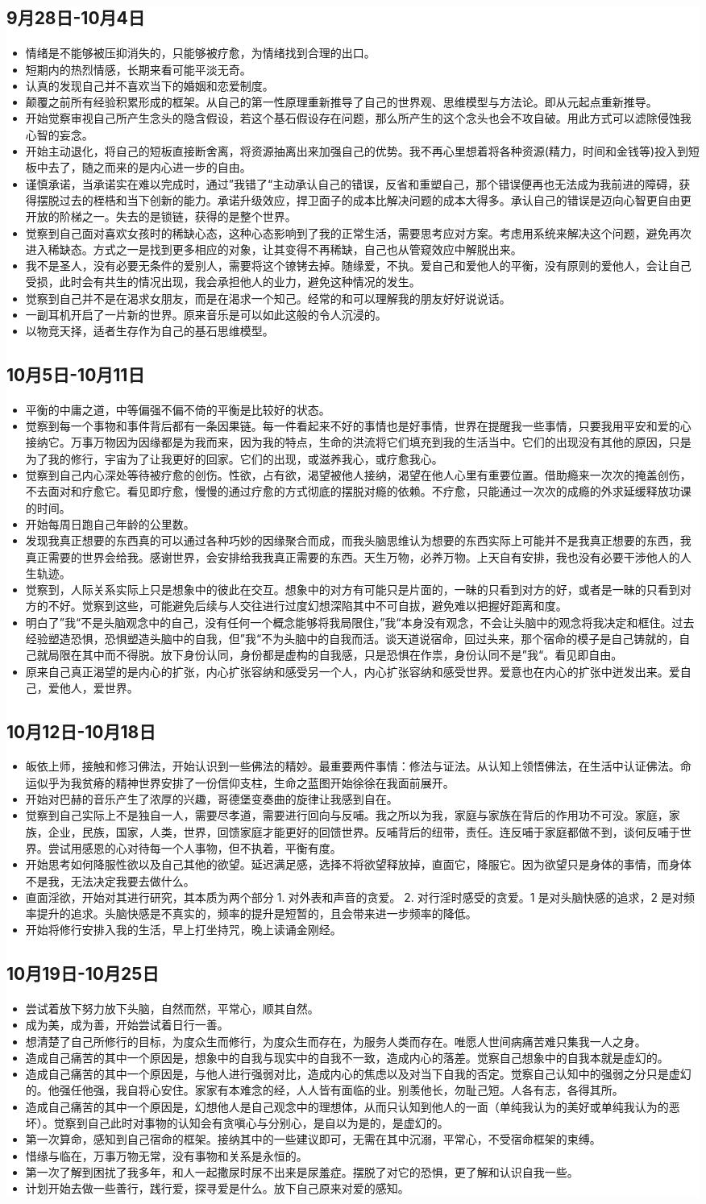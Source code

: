 ## 9月28日-10月4日
- 情绪是不能够被压抑消失的，只能够被疗愈，为情绪找到合理的出口。
- 短期内的热烈情感，长期来看可能平淡无奇。
- 认真的发现自己并不喜欢当下的婚姻和恋爱制度。
- 颠覆之前所有经验积累形成的框架。从自己的第一性原理重新推导了自己的世界观、思维模型与方法论。即从元起点重新推导。
- 开始觉察审视自己所产生念头的隐含假设，若这个基石假设存在问题，那么所产生的这个念头也会不攻自破。用此方式可以滤除侵蚀我心智的妄念。
- 开始主动退化，将自己的短板直接断舍离，将资源抽离出来加强自己的优势。我不再心里想着将各种资源(精力，时间和金钱等)投入到短板中去了，随之而来的是内心进一步的自由。
- 谨慎承诺，当承诺实在难以完成时，通过”我错了“主动承认自己的错误，反省和重塑自己，那个错误便再也无法成为我前进的障碍，获得摆脱过去的桎梏和当下创新的能力。承诺升级效应，捍卫面子的成本比解决问题的成本大得多。承认自己的错误是迈向心智更自由更开放的阶梯之一。失去的是锁链，获得的是整个世界。
- 觉察到自己面对喜欢女孩时的稀缺心态，这种心态影响到了我的正常生活，需要思考应对方案。考虑用系统来解决这个问题，避免再次进入稀缺态。方式之一是找到更多相应的对象，让其变得不再稀缺，自己也从管窥效应中解脱出来。
- 我不是圣人，没有必要无条件的爱别人，需要将这个镣铐去掉。随缘爱，不执。爱自己和爱他人的平衡，没有原则的爱他人，会让自己受损，此时会有共生的情况出现，我会承担他人的业力，避免这种情况的发生。
- 觉察到自己并不是在渴求女朋友，而是在渴求一个知己。经常的和可以理解我的朋友好好说说话。
- 一副耳机开启了一片新的世界。原来音乐是可以如此这般的令人沉浸的。
- 以物竞天择，适者生存作为自己的基石思维模型。

## 10月5日-10月11日
- 平衡的中庸之道，中等偏强不偏不倚的平衡是比较好的状态。
- 觉察到每一个事物和事件背后都有一条因果链。每一件看起来不好的事情也是好事情，世界在提醒我一些事情，只要我用平安和爱的心接纳它。万事万物因为因缘都是为我而来，因为我的特点，生命的洪流将它们填充到我的生活当中。它们的出现没有其他的原因，只是为了我的修行，宇宙为了让我更好的回家。它们的出现，或滋养我心，或疗愈我心。
- 觉察到自己内心深处等待被疗愈的创伤。性欲，占有欲，渴望被他人接纳，渴望在他人心里有重要位置。借助瘾来一次次的掩盖创伤，不去面对和疗愈它。看见即疗愈，慢慢的通过疗愈的方式彻底的摆脱对瘾的依赖。不疗愈，只能通过一次次的成瘾的外求延缓释放功课的时间。
- 开始每周日跑自己年龄的公里数。
- 发现我真正想要的东西真的可以通过各种巧妙的因缘聚合而成，而我头脑思维认为想要的东西实际上可能并不是我真正想要的东西，我真正需要的世界会给我。感谢世界，会安排给我我真正需要的东西。天生万物，必养万物。上天自有安排，我也没有必要干涉他人的人生轨迹。
- 觉察到，人际关系实际上只是想象中的彼此在交互。想象中的对方有可能只是片面的，一昧的只看到对方的好，或者是一昧的只看到对方的不好。觉察到这些，可能避免后续与人交往进行过度幻想深陷其中不可自拔，避免难以把握好距离和度。
- 明白了”我“不是头脑观念中的自己，没有任何一个概念能够将我局限住，”我“本身没有观念，不会让头脑中的观念将我决定和框住。过去经验塑造恐惧，恐惧塑造头脑中的自我，但”我“不为头脑中的自我而活。谈天道说宿命，回过头来，那个宿命的模子是自己铸就的，自己就局限在其中而不得脱。放下身份认同，身份都是虚构的自我感，只是恐惧在作祟，身份认同不是”我“。看见即自由。
- 原来自己真正渴望的是内心的扩张，内心扩张容纳和感受另一个人，内心扩张容纳和感受世界。爱意也在内心的扩张中迸发出来。爱自己，爱他人，爱世界。

## 10月12日-10月18日
- 皈依上师，接触和修习佛法，开始认识到一些佛法的精妙。最重要两件事情：修法与证法。从认知上领悟佛法，在生活中认证佛法。命运似乎为我贫瘠的精神世界安排了一份信仰支柱，生命之蓝图开始徐徐在我面前展开。
- 开始对巴赫的音乐产生了浓厚的兴趣，哥德堡变奏曲的旋律让我感到自在。
- 觉察到自己实际上不是独自一人，需要尽孝道，需要进行回向与反哺。我之所以为我，家庭与家族在背后的作用功不可没。家庭，家族，企业，民族，国家，人类，世界，回馈家庭才能更好的回馈世界。反哺背后的纽带，责任。连反哺于家庭都做不到，谈何反哺于世界。尝试用感恩的心对待每一个人事物，但不执着，平衡有度。
- 开始思考如何降服性欲以及自己其他的欲望。延迟满足感，选择不将欲望释放掉，直面它，降服它。因为欲望只是身体的事情，而身体不是我，无法决定我要去做什么。
- 直面淫欲，开始对其进行研究，其本质为两个部分 1. 对外表和声音的贪爱。 2. 对行淫时感受的贪爱。1 是对头脑快感的追求，2 是对频率提升的追求。头脑快感是不真实的，频率的提升是短暂的，且会带来进一步频率的降低。
- 开始将修行安排入我的生活，早上打坐持咒，晚上读诵金刚经。

## 10月19日-10月25日
- 尝试着放下努力放下头脑，自然而然，平常心，顺其自然。
- 成为美，成为善，开始尝试着日行一善。
- 想清楚了自己所修行的目标，为度众生而修行，为度众生而存在，为服务人类而存在。唯愿人世间病痛苦难只集我一人之身。
- 造成自己痛苦的其中一个原因是，想象中的自我与现实中的自我不一致，造成内心的落差。觉察自己想象中的自我本就是虚幻的。
- 造成自己痛苦的其中一个原因是，与他人进行强弱对比，造成内心的焦虑以及对当下自我的否定。觉察自己认知中的强弱之分只是虚幻的。他强任他强，我自将心安住。家家有本难念的经，人人皆有面临的业。别羡他长，勿耻己短。人各有志，各得其所。
- 造成自己痛苦的其中一个原因是，幻想他人是自己观念中的理想体，从而只认知到他人的一面（单纯我认为的美好或单纯我认为的恶坏）。觉察到自己此时对事物的认知会有贪嗔心与分别心，是自以为是的，是虚幻的。
- 第一次算命，感知到自己宿命的框架。接纳其中的一些建议即可，无需在其中沉溺，平常心，不受宿命框架的束缚。
- 惜缘与临在，万事万物无常，没有事物和关系是永恒的。
- 第一次了解到困扰了我多年，和人一起撒尿时尿不出来是尿羞症。摆脱了对它的恐惧，更了解和认识自我一些。
- 计划开始去做一些善行，践行爱，探寻爱是什么。放下自己原来对爱的感知。

